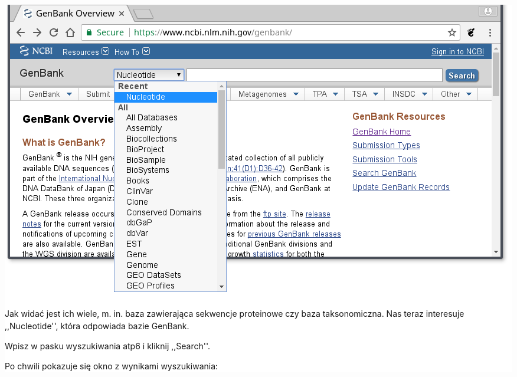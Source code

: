 ![Bazy NCBI](genbank/GB-menu-bazy.png)

Jak widać jest ich wiele, m. in. baza zawierająca sekwencje proteinowe czy baza taksonomiczna. Nas teraz interesuje ,,Nucleotide'', która odpowiada bazie GenBank.

Wpisz w pasku wyszukiwania atp6 i kliknij ,,Search''.

Po chwili pokazuje się okno z wynikami wyszukiwania:
